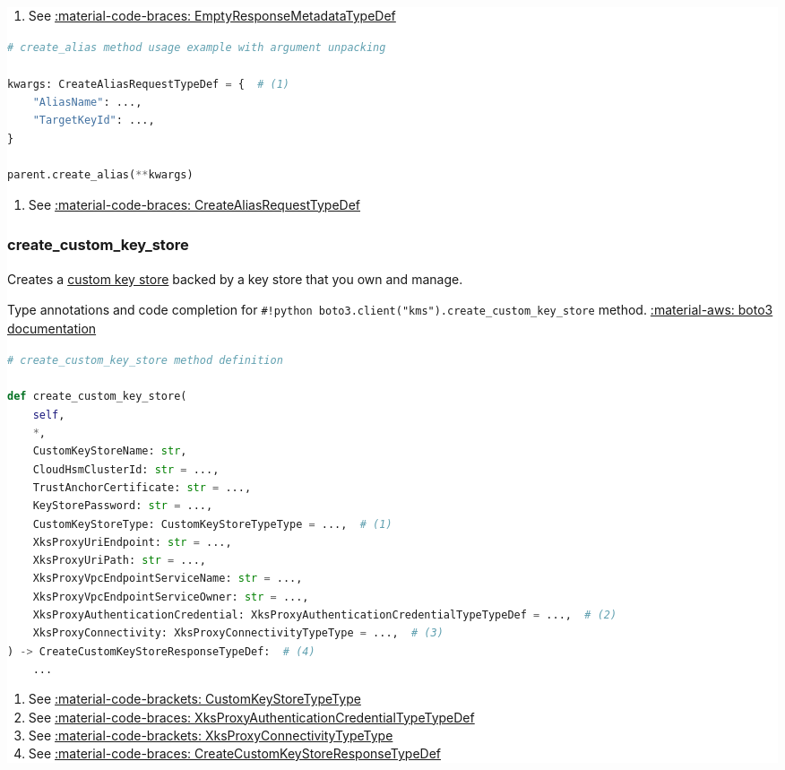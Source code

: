 1. See [:material-code-braces: EmptyResponseMetadataTypeDef](./type_defs.md#emptyresponsemetadatatypedef)


```python
# create_alias method usage example with argument unpacking

kwargs: CreateAliasRequestTypeDef = {  # (1)
    "AliasName": ...,
    "TargetKeyId": ...,
}

parent.create_alias(**kwargs)
```

1. See [:material-code-braces: CreateAliasRequestTypeDef](./type_defs.md#createaliasrequesttypedef)

### create\_custom\_key\_store

Creates a <a
href="https://docs.aws.amazon.com/kms/latest/developerguide/key-store-overview.html">custom
key store</a> backed by a key store that you own and manage.

Type annotations and code completion for `#!python boto3.client("kms").create_custom_key_store` method.
[:material-aws: boto3 documentation](https://boto3.amazonaws.com/v1/documentation/api/latest/reference/services/kms/client/create_custom_key_store.html)

```python
# create_custom_key_store method definition

def create_custom_key_store(
    self,
    *,
    CustomKeyStoreName: str,
    CloudHsmClusterId: str = ...,
    TrustAnchorCertificate: str = ...,
    KeyStorePassword: str = ...,
    CustomKeyStoreType: CustomKeyStoreTypeType = ...,  # (1)
    XksProxyUriEndpoint: str = ...,
    XksProxyUriPath: str = ...,
    XksProxyVpcEndpointServiceName: str = ...,
    XksProxyVpcEndpointServiceOwner: str = ...,
    XksProxyAuthenticationCredential: XksProxyAuthenticationCredentialTypeTypeDef = ...,  # (2)
    XksProxyConnectivity: XksProxyConnectivityTypeType = ...,  # (3)
) -> CreateCustomKeyStoreResponseTypeDef:  # (4)
    ...
```

1. See [:material-code-brackets: CustomKeyStoreTypeType](./literals.md#customkeystoretypetype)
2. See [:material-code-braces: XksProxyAuthenticationCredentialTypeTypeDef](./type_defs.md#xksproxyauthenticationcredentialtypetypedef)
3. See [:material-code-brackets: XksProxyConnectivityTypeType](./literals.md#xksproxyconnectivitytypetype)
4. See [:material-code-braces: CreateCustomKeyStoreResponseTypeDef](./type_defs.md#createcustomkeystoreresponsetypedef)
